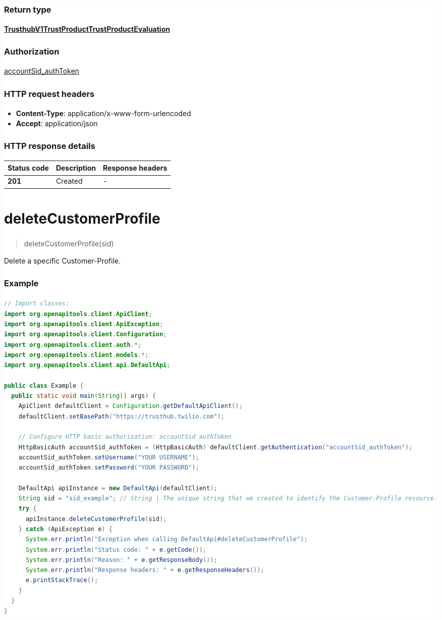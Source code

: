 ### Return type

[**TrusthubV1TrustProductTrustProductEvaluation**](TrusthubV1TrustProductTrustProductEvaluation.md)

### Authorization

[accountSid_authToken](../README.md#accountSid_authToken)

### HTTP request headers

 - **Content-Type**: application/x-www-form-urlencoded
 - **Accept**: application/json

### HTTP response details
| Status code | Description | Response headers |
|-------------|-------------|------------------|
| **201** | Created |  -  |

<a id="deleteCustomerProfile"></a>
# **deleteCustomerProfile**
> deleteCustomerProfile(sid)



Delete a specific Customer-Profile.

### Example
```java
// Import classes:
import org.openapitools.client.ApiClient;
import org.openapitools.client.ApiException;
import org.openapitools.client.Configuration;
import org.openapitools.client.auth.*;
import org.openapitools.client.models.*;
import org.openapitools.client.api.DefaultApi;

public class Example {
  public static void main(String[] args) {
    ApiClient defaultClient = Configuration.getDefaultApiClient();
    defaultClient.setBasePath("https://trusthub.twilio.com");
    
    // Configure HTTP basic authorization: accountSid_authToken
    HttpBasicAuth accountSid_authToken = (HttpBasicAuth) defaultClient.getAuthentication("accountSid_authToken");
    accountSid_authToken.setUsername("YOUR USERNAME");
    accountSid_authToken.setPassword("YOUR PASSWORD");

    DefaultApi apiInstance = new DefaultApi(defaultClient);
    String sid = "sid_example"; // String | The unique string that we created to identify the Customer-Profile resource.
    try {
      apiInstance.deleteCustomerProfile(sid);
    } catch (ApiException e) {
      System.err.println("Exception when calling DefaultApi#deleteCustomerProfile");
      System.err.println("Status code: " + e.getCode());
      System.err.println("Reason: " + e.getResponseBody());
      System.err.println("Response headers: " + e.getResponseHeaders());
      e.printStackTrace();
    }
  }
}
```
